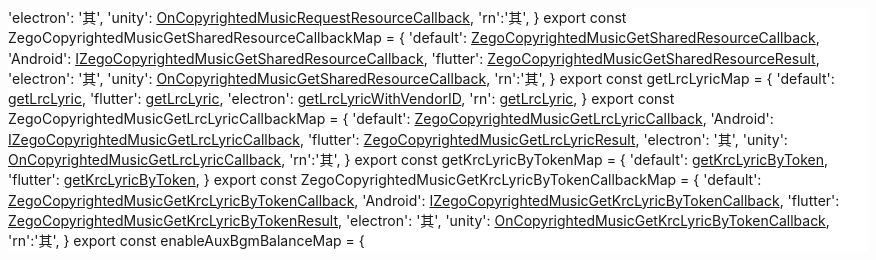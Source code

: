   'electron': '其',
  'unity': <a href="https://doc-zh.zego.im/article/api?doc=Express_Video_SDK_API~cs_unity3d~interface~IZegoCopyrightedMusicHandler#on-copyrighted-music-get-music-by-token-callback" target='_blank'>OnCopyrightedMusicRequestResourceCallback</a>,
  'rn':'其',
}
export const ZegoCopyrightedMusicGetSharedResourceCallbackMap = {
  'default': <a href="@ZegoCopyrightedMusicGetSharedResourceCallback" target='_blank'>ZegoCopyrightedMusicGetSharedResourceCallback</a>,
  'Android': <a href="@-IZegoCopyrightedMusicGetSharedResourceCallback" target='_blank'>IZegoCopyrightedMusicGetSharedResourceCallback</a>,
  'flutter': <a href="https://doc-zh.zego.im/unique-api/express-video-sdk/zh/dart_flutter/zego_express_engine/ZegoCopyrightedMusicGetSharedResourceResult-class.html" target='_blank'>ZegoCopyrightedMusicGetSharedResourceResult</a>,
  'electron': '其',
  'unity': <a href="https://doc-zh.zego.im/article/api?doc=Express_Video_SDK_API~cs_unity3d~interface~IZegoCopyrightedMusicHandler#on-copyrighted-music-get-shared-resource-callback" target='_blank'>OnCopyrightedMusicGetSharedResourceCallback</a>,
  'rn':'其',
}
export const getLrcLyricMap = {
  'default': <a href="@getLrcLyric" target='_blank'>getLrcLyric</a>,
  'flutter': <a href="https://doc-zh.zego.im/unique-api/express-video-sdk/zh/dart_flutter/zego_express_engine/ZegoCopyrightedMusic/getLrcLyric.html" target='_blank'>getLrcLyric</a>,
  'electron': <a href="https://doc-zh.zego.im/article/api?doc=Express_Video_SDK_API~javascript_electron~class~ZegoCopyrightedMusic#get-lrc-lyric-with-vendor-id" target='_blank'>getLrcLyricWithVendorID</a>,
  'rn': <a href="https://doc-zh.zego.im/unique-api/express-video-sdk/zh/ets_ohos/classes/_zegoexpressdefines_.zegocopyrightedmusic.html#getlrclyric" target='_blank'>getLrcLyric</a>,
}
export const ZegoCopyrightedMusicGetLrcLyricCallbackMap = {
  'default': <a href="@ZegoCopyrightedMusicGetLrcLyricCallback" target='_blank'>ZegoCopyrightedMusicGetLrcLyricCallback</a>,
  'Android': <a href="@-IZegoCopyrightedMusicGetLrcLyricCallback" target='_blank'>IZegoCopyrightedMusicGetLrcLyricCallback</a>,
  'flutter': <a href="https://doc-zh.zego.im/unique-api/express-video-sdk/zh/dart_flutter/zego_express_engine/ZegoCopyrightedMusicGetLrcLyricResult-class.html" target='_blank'>ZegoCopyrightedMusicGetLrcLyricResult</a>,
  'electron': '其',
  'unity': <a href="https://doc-zh.zego.im/article/api?doc=Express_Video_SDK_API~cs_unity3d~interface~IZegoCopyrightedMusicHandler#on-copyrighted-music-get-lrc-lyric-callback" target='_blank'>OnCopyrightedMusicGetLrcLyricCallback</a>,
  'rn':'其',
}
export const getKrcLyricByTokenMap = {
  'default': <a href="@getKrcLyricByToken" target='_blank'>getKrcLyricByToken</a>,
  'flutter': <a href="https://doc-zh.zego.im/unique-api/express-video-sdk/zh/dart_flutter/zego_express_engine/ZegoCopyrightedMusic/getKrcLyricByToken.html" target='_blank'>getKrcLyricByToken</a>,
}
export const ZegoCopyrightedMusicGetKrcLyricByTokenCallbackMap = {
  'default': <a href="@ZegoCopyrightedMusicGetKrcLyricByTokenCallback" target='_blank'>ZegoCopyrightedMusicGetKrcLyricByTokenCallback</a>,
  'Android': <a href="@-IZegoCopyrightedMusicGetKrcLyricByTokenCallback" target='_blank'>IZegoCopyrightedMusicGetKrcLyricByTokenCallback</a>,
  'flutter': <a href="https://doc-zh.zego.im/unique-api/express-video-sdk/zh/dart_flutter/zego_express_engine/ZegoCopyrightedMusicGetKrcLyricByTokenResult-class.html" target='_blank'>ZegoCopyrightedMusicGetKrcLyricByTokenResult</a>,
  'electron': '其',
  'unity': <a href="https://doc-zh.zego.im/article/api?doc=Express_Video_SDK_API~cs_unity3d~interface~IZegoCopyrightedMusicHandler#on-copyrighted-music-get-krc-lyric-by-token-callback" target='_blank'>OnCopyrightedMusicGetKrcLyricByTokenCallback</a>,
  'rn':'其',
}
export const enableAuxBgmBalanceMap = {